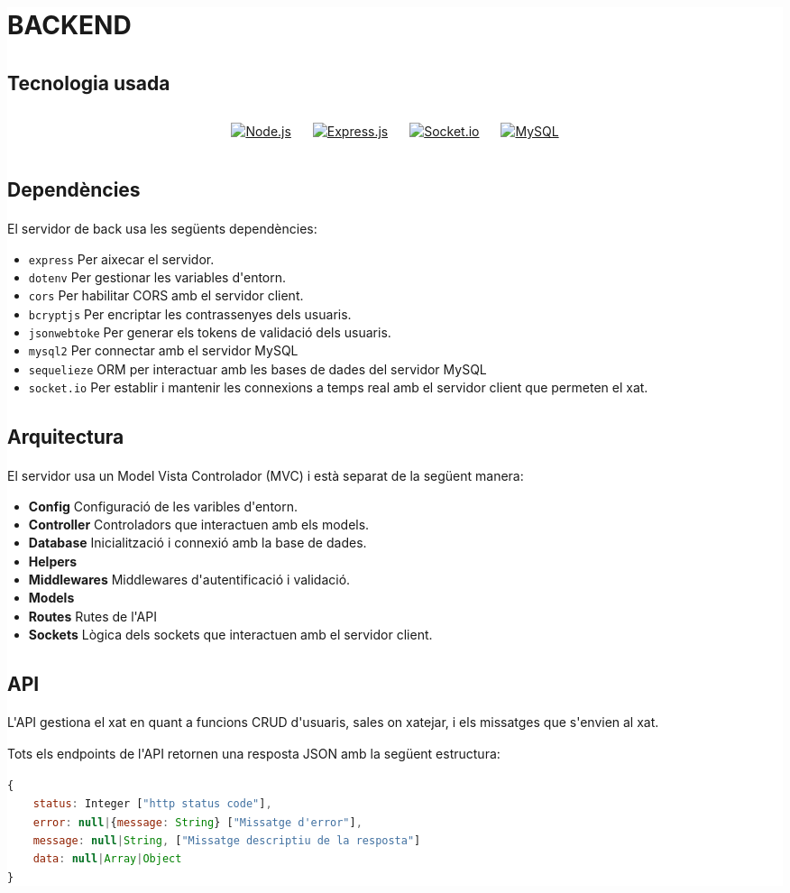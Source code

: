 # BACKEND

## Tecnologia usada

<div align="center">
<a href="https://nodejs.org/" target="_blank"><img style="margin: 10px" src="https://profilinator.rishav.dev/skills-assets/nodejs-original-wordmark.svg" alt="Node.js" height="50" /></a>
<a href="https://expressjs.com/" target="_blank"><img style="margin: 10px" src="https://profilinator.rishav.dev/skills-assets/express-original-wordmark.svg" alt="Express.js" height="50" /></a>
<a href="https://socket.io/" target="_blank"><img style="margin: 10px" src="https://socket.io/images/logo.svg" alt="Socket.io" height="50" /></a>
<a href="https://www.mysql.com/" target="_blank"><img style="margin: 10px" src="https://profilinator.rishav.dev/skills-assets/mysql-original-wordmark.svg" alt="MySQL" height="50" /></a>
</div>

## Dependències

El servidor de back usa les següents dependències:

- `express` Per aixecar el servidor.
- `dotenv` Per gestionar les variables d'entorn.
- `cors` Per habilitar CORS amb el servidor client.
- `bcryptjs` Per encriptar les contrassenyes dels usuaris.
- `jsonwebtoke` Per generar els tokens de validació dels usuaris.
- `mysql2` Per connectar amb el servidor MySQL
- `sequelieze` ORM per interactuar amb les bases de dades del servidor MySQL
- `socket.io` Per establir i mantenir les connexions a temps real amb el servidor client que permeten el xat.

## Arquitectura

El servidor usa un Model Vista Controlador (MVC) i està separat de la següent manera:

* __Config__ Configuració de les varibles d'entorn.
* __Controller__ Controladors que interactuen amb els models.
* __Database__ Inicialització i connexió amb la base de dades.
* __Helpers__
* __Middlewares__  Middlewares d'autentificació i validació.
* __Models__
* __Routes__ Rutes de l'API
* __Sockets__ Lògica dels sockets que interactuen amb el servidor client.

## API

L'API gestiona el xat en quant a funcions CRUD d'usuaris, sales on xatejar, i els missatges que s'envien al xat.

Tots els endpoints de l'API retornen una resposta JSON amb la següent estructura:

```javascript
{
    status: Integer ["http status code"],
    error: null|{message: String} ["Missatge d'error"],
    message: null|String, ["Missatge descriptiu de la resposta"] 
    data: null|Array|Object
}
```
